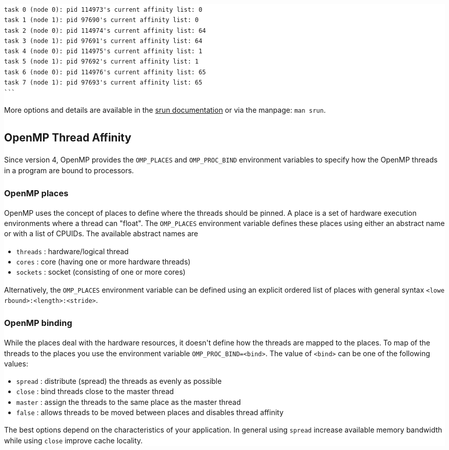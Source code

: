    task 0 (node 0): pid 114973's current affinity list: 0
    task 1 (node 1): pid 97690's current affinity list: 0
    task 2 (node 0): pid 114974's current affinity list: 64
    task 3 (node 1): pid 97691's current affinity list: 64
    task 4 (node 0): pid 114975's current affinity list: 1
    task 5 (node 1): pid 97692's current affinity list: 1
    task 6 (node 0): pid 114976's current affinity list: 65
    task 7 (node 1): pid 97693's current affinity list: 65
    ```

More options and details are available in the [srun documentation][srun] or via
the manpage: `man srun`.

## OpenMP Thread Affinity

Since version 4, OpenMP provides the `OMP_PLACES` and `OMP_PROC_BIND`
environment variables to specify how the OpenMP threads in a program are bound
to processors.

### OpenMP places

OpenMP uses the concept of places to define where the threads should be pinned.
A place is a set of hardware execution environments where a thread can "float".
The `OMP_PLACES` environment variable defines these places using either an
abstract name or with a list of CPUIDs. The available abstract names are

- `threads` : hardware/logical thread
- `cores`   : core (having one or more hardware threads)
- `sockets` : socket (consisting of one or more cores)

Alternatively, the `OMP_PLACES` environment variable can be defined using an
explicit ordered list of places with general syntax
`<lowerbound>:<length>:<stride>`.

### OpenMP binding

While the places deal with the hardware resources, it doesn't define how the
threads are mapped to the places. To map of the threads to the places you use
the environment variable `OMP_PROC_BIND=<bind>`. The value of `<bind>` can be
one of the following values:

- `spread` : distribute (spread) the threads as evenly as possible
- `close`  : bind threads close to the master thread
- `master` : assign the threads to the same place as the master thread
- `false`  : allows threads to be moved between places and disables thread
  affinity

The best options depend on the characteristics of your application. In general
using `spread` increase available memory bandwidth while using `close` improve
cache locality.


[interactive]: ./interactive.md#using-salloc
[distribution]: #distribution
[srun]: https://slurm.schedmd.com/srun.html
[numa]: https://en.wikipedia.org/wiki/Non-uniform_memory_access
[lumi-c]: ../../hardware/lumic.md